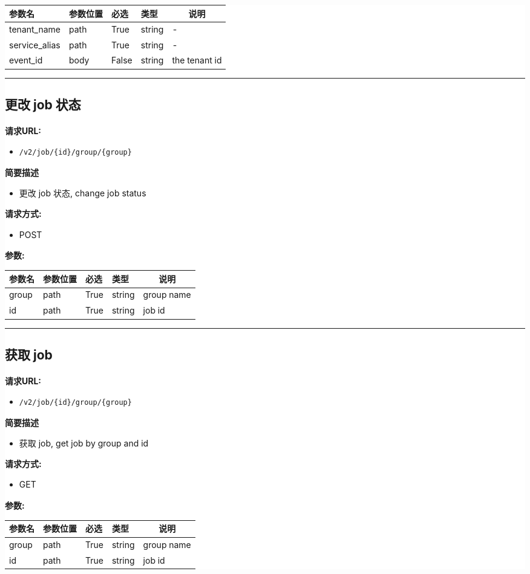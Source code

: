 |参数名|参数位置|必选|类型|说明|
|:----  |:------|:---|:----- |-----   |
|tenant_name |path |True |string |- |
|service_alias |path |True |string |- |
|event_id |body |False |string |the tenant id |


* * *

## 更改 job 状态

**请求URL:**

- `/v2/job/{id}/group/{group}`

**简要描述**

- 更改 job 状态, change job status

**请求方式:**

- POST

**参数:**

|参数名|参数位置|必选|类型|说明|
|:----  |:------|:---|:----- |-----   |
|group |path |True |string |group name |
|id |path |True |string |job id |


* * *

## 获取 job

**请求URL:**

- `/v2/job/{id}/group/{group}`

**简要描述**

- 获取 job, get job by group and id

**请求方式:**

- GET

**参数:**

|参数名|参数位置|必选|类型|说明|
|:----  |:------|:---|:----- |-----   |
|group |path |True |string |group name |
|id |path |True |string |job id |


